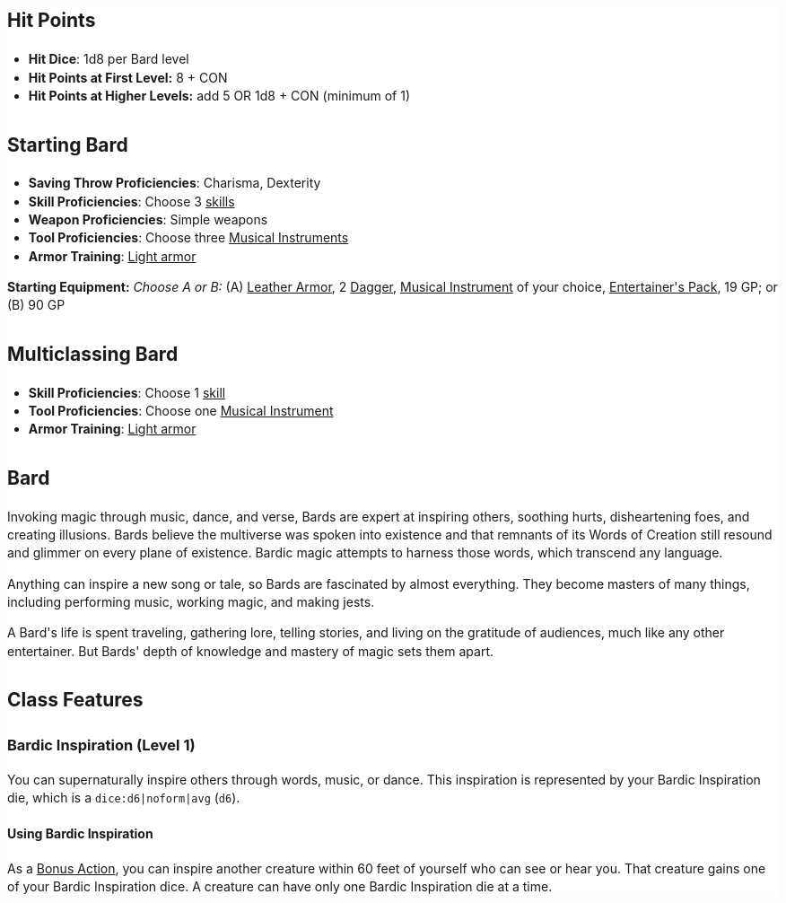 ## Hit Points

- **Hit Dice**: 1d8 per Bard level
- **Hit Points at First Level:** 8 + CON
- **Hit Points at Higher Levels:** add 5 OR 1d8 + CON  (minimum of 1)

## Starting Bard

- **Saving Throw Proficiencies**: Charisma, Dexterity
- **Skill Proficiencies**: Choose 3 [skills](3-Compendium/rules/skills.md)
- **Weapon Proficiencies**: Simple weapons
- **Tool Proficiencies**: Choose three [Musical Instruments](3-Compendium/items/musical-instrument-xphb.md)
- **Armor Training**: [Light armor](3-Compendium/rules/item-types.md#Light%20Armor)

**Starting Equipment:** *Choose A or B:* (A) [Leather Armor](3-Compendium/items/leather-armor-xphb.md), 2 [Dagger](3-Compendium/items/dagger-xphb.md), [Musical Instrument](3-Compendium/items/musical-instrument-xphb.md) of your choice, [Entertainer's Pack](3-Compendium/items/entertainers-pack-xphb.md), 19 GP; or (B) 90 GP

## Multiclassing Bard

- **Skill Proficiencies**: Choose 1 [skill](3-Compendium/rules/skills.md)
- **Tool Proficiencies**: Choose one [Musical Instrument](3-Compendium/items/musical-instrument-xphb.md)
- **Armor Training**: [Light armor](3-Compendium/rules/item-types.md#Light%20Armor)

## Bard

Invoking magic through music, dance, and verse, Bards are expert at inspiring others, soothing hurts, disheartening foes, and creating illusions. Bards believe the multiverse was spoken into existence and that remnants of its Words of Creation still resound and glimmer on every plane of existence. Bardic magic attempts to harness those words, which transcend any language.

Anything can inspire a new song or tale, so Bards are fascinated by almost everything. They become masters of many things, including performing music, working magic, and making jests.

A Bard's life is spent traveling, gathering lore, telling stories, and living on the gratitude of audiences, much like any other entertainer. But Bards' depth of knowledge and mastery of magic sets them apart.

## Class Features

### Bardic Inspiration (Level 1)

You can supernaturally inspire others through words, music, or dance. This inspiration is represented by your Bardic Inspiration die, which is a `dice:d6|noform|avg` (`d6`).

#### Using Bardic Inspiration

As a [Bonus Action](3-Compendium/rules/variant-rules/bonus-action-xphb.md), you can inspire another creature within 60 feet of yourself who can see or hear you. That creature gains one of your Bardic Inspiration dice. A creature can have only one Bardic Inspiration die at a time.
